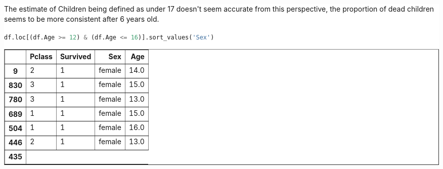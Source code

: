 The estimate of Children being defined as under 17 doesn't seem accurate from this perspective, the proportion of dead children seems to be more consistent after 6 years old. 

```python
df.loc[(df.Age >= 12) & (df.Age <= 16)].sort_values('Sex')
```




<div>
<table border="1" class="dataframe">
  <thead>
    <tr style="text-align: right;">
      <th></th>
      <th>Pclass</th>
      <th>Survived</th>
      <th>Sex</th>
      <th>Age</th>
    </tr>
  </thead>
  <tbody>
    <tr>
      <th>9</th>
      <td>2</td>
      <td>1</td>
      <td>female</td>
      <td>14.0</td>
    </tr>
    <tr>
      <th>830</th>
      <td>3</td>
      <td>1</td>
      <td>female</td>
      <td>15.0</td>
    </tr>
    <tr>
      <th>780</th>
      <td>3</td>
      <td>1</td>
      <td>female</td>
      <td>13.0</td>
    </tr>
    <tr>
      <th>689</th>
      <td>1</td>
      <td>1</td>
      <td>female</td>
      <td>15.0</td>
    </tr>
    <tr>
      <th>504</th>
      <td>1</td>
      <td>1</td>
      <td>female</td>
      <td>16.0</td>
    </tr>
    <tr>
      <th>446</th>
      <td>2</td>
      <td>1</td>
      <td>female</td>
      <td>13.0</td>
    </tr>
    <tr>
      <th>435</th>